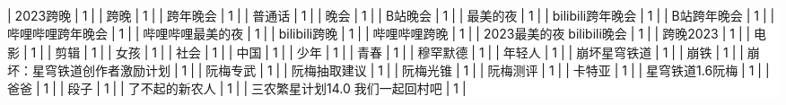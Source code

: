 | 2023跨晚 | 1 |
| 跨晚 | 1 |
| 跨年晚会 | 1 |
| 普通话 | 1 |
| 晚会 | 1 |
| B站晚会 | 1 |
| 最美的夜 | 1 |
| bilibili跨年晚会 | 1 |
| B站跨年晚会 | 1 |
| 哔哩哔哩跨年晚会 | 1 |
| 哔哩哔哩最美的夜 | 1 |
| bilibili跨晚 | 1 |
| 哔哩哔哩跨晚 | 1 |
| 2023最美的夜 bilibili晚会 | 1 |
| 跨晚2023 | 1 |
| 电影 | 1 |
| 剪辑 | 1 |
| 女孩 | 1 |
| 社会 | 1 |
| 中国 | 1 |
| 少年 | 1 |
| 青春 | 1 |
| 穆罕默德 | 1 |
| 年轻人 | 1 |
| 崩坏星穹铁道 | 1 |
| 崩铁 | 1 |
| 崩坏：星穹铁道创作者激励计划 | 1 |
| 阮梅专武 | 1 |
| 阮梅抽取建议 | 1 |
| 阮梅光锥 | 1 |
| 阮梅测评 | 1 |
| 卡特亚 | 1 |
| 星穹铁道1.6阮梅 | 1 |
| 爸爸 | 1 |
| 段子 | 1 |
| 了不起的新农人 | 1 |
| 三农繁星计划14.0 我们一起回村吧 | 1 |